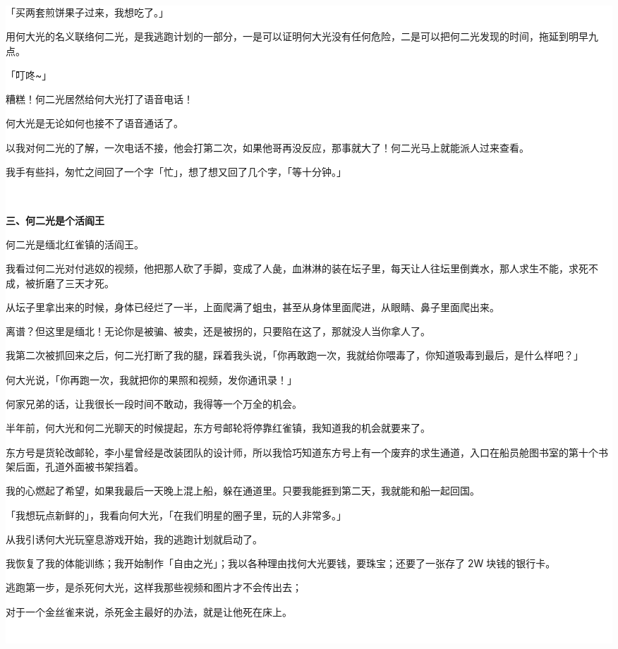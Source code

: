 
「买两套煎饼果子过来，我想吃了。」


用何大光的名义联络何二光，是我逃跑计划的一部分，一是可以证明何大光没有任何危险，二是可以把何二光发现的时间，拖延到明早九点。


「叮咚~」


糟糕！何二光居然给何大光打了语音电话！


何大光是无论如何也接不了语音通话了。


以我对何二光的了解，一次电话不接，他会打第二次，如果他哥再没反应，那事就大了！何二光马上就能派人过来查看。


我手有些抖，匆忙之间回了一个字「忙」，想了想又回了几个字，「等十分钟。」


 


**三、何二光是个活阎王**


何二光是缅北红雀镇的活阎王。


我看过何二光对付逃奴的视频，他把那人砍了手脚，变成了人彘，血淋淋的装在坛子里，每天让人往坛里倒粪水，那人求生不能，求死不成，被折磨了三天才死。


从坛子里拿出来的时候，身体已经烂了一半，上面爬满了蛆虫，甚至从身体里面爬进，从眼睛、鼻子里面爬出来。


离谱？但这里是缅北！无论你是被骗、被卖，还是被拐的，只要陷在这了，那就没人当你拿人了。


我第二次被抓回来之后，何二光打断了我的腿，踩着我头说，「你再敢跑一次，我就给你喂毒了，你知道吸毒到最后，是什么样吧？」


何大光说，「你再跑一次，我就把你的果照和视频，发你通讯录！」


何家兄弟的话，让我很长一段时间不敢动，我得等一个万全的机会。


半年前，何大光和何二光聊天的时候提起，东方号邮轮将停靠红雀镇，我知道我的机会就要来了。


东方号是货轮改邮轮，李小星曾经是改装团队的设计师，所以我恰巧知道东方号上有一个废弃的求生通道，入口在船员舱图书室的第十个书架后面，孔道外面被书架挡着。


我的心燃起了希望，如果我最后一天晚上混上船，躲在通道里。只要我能捱到第二天，我就能和船一起回国。


「我想玩点新鲜的」，我看向何大光，「在我们明星的圈子里，玩的人非常多。」


从我引诱何大光玩窒息游戏开始，我的逃跑计划就启动了。


我恢复了我的体能训练；我开始制作「自由之光」；我以各种理由找何大光要钱，要珠宝；还要了一张存了 2W 块钱的银行卡。


逃跑第一步，是杀死何大光，这样我那些视频和图片才不会传出去；


对于一个金丝雀来说，杀死金主最好的办法，就是让他死在床上。


 